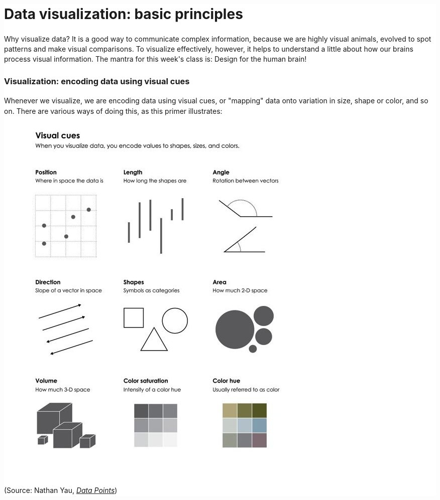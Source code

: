# Data visualization: basic principles

Why visualize data? It is a good way to communicate complex information, because we are highly visual animals, evolved to spot patterns and make visual comparisons. To visualize effectively, however, it helps to understand a little about how our brains process visual information. The mantra for this week's class is: Design for the human brain!

### Visualization: encoding data using visual cues

Whenever we visualize, we are encoding data using visual cues, or "mapping" data onto variation in size, shape or color, and so on. There are various ways of doing this, as this primer illustrates:

![](./img/class2_1.jpg)

(Source: Nathan Yau, [*Data Points*](http://www.amazon.com/Data-Points-Visualization-Means-Something/dp/111846219X))
